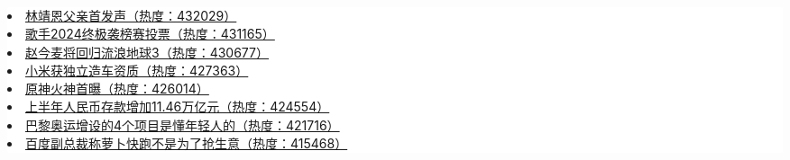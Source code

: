 <li>
<a href="https://s.weibo.com/weibo?q=%23%E6%9E%97%E9%9D%96%E6%81%A9%E7%88%B6%E4%BA%B2%E9%A6%96%E5%8F%91%E5%A3%B0%23" target="weibo">
林靖恩父亲首发声（热度：432029）
</a>
</li>

<li>
<a href="https://s.weibo.com/weibo?q=%23%E6%AD%8C%E6%89%8B2024%E7%BB%88%E6%9E%81%E8%A2%AD%E6%A6%9C%E8%B5%9B%E6%8A%95%E7%A5%A8%23" target="weibo">
歌手2024终极袭榜赛投票（热度：431165）
</a>
</li>

<li>
<a href="https://s.weibo.com/weibo?q=%23%E8%B5%B5%E4%BB%8A%E9%BA%A6%E5%B0%86%E5%9B%9E%E5%BD%92%E6%B5%81%E6%B5%AA%E5%9C%B0%E7%90%833%23" target="weibo">
赵今麦将回归流浪地球3（热度：430677）
</a>
</li>

<li>
<a href="https://s.weibo.com/weibo?q=%23%E5%B0%8F%E7%B1%B3%E8%8E%B7%E7%8B%AC%E7%AB%8B%E9%80%A0%E8%BD%A6%E8%B5%84%E8%B4%A8%23" target="weibo">
小米获独立造车资质（热度：427363）
</a>
</li>

<li>
<a href="https://s.weibo.com/weibo?q=%23%E5%8E%9F%E7%A5%9E%E7%81%AB%E7%A5%9E%E9%A6%96%E6%9B%9D%23" target="weibo">
原神火神首曝（热度：426014）
</a>
</li>

<li>
<a href="https://s.weibo.com/weibo?q=%23%E4%B8%8A%E5%8D%8A%E5%B9%B4%E4%BA%BA%E6%B0%91%E5%B8%81%E5%AD%98%E6%AC%BE%E5%A2%9E%E5%8A%A011.46%E4%B8%87%E4%BA%BF%E5%85%83%23" target="weibo">
上半年人民币存款增加11.46万亿元（热度：424554）
</a>
</li>

<li>
<a href="https://s.weibo.com/weibo?q=%23%E5%B7%B4%E9%BB%8E%E5%A5%A5%E8%BF%90%E5%A2%9E%E8%AE%BE%E7%9A%844%E4%B8%AA%E9%A1%B9%E7%9B%AE%E6%98%AF%E6%87%82%E5%B9%B4%E8%BD%BB%E4%BA%BA%E7%9A%84%23" target="weibo">
巴黎奥运增设的4个项目是懂年轻人的（热度：421716）
</a>
</li>

<li>
<a href="https://s.weibo.com/weibo?q=%23%E7%99%BE%E5%BA%A6%E5%89%AF%E6%80%BB%E8%A3%81%E7%A7%B0%E8%90%9D%E5%8D%9C%E5%BF%AB%E8%B7%91%E4%B8%8D%E6%98%AF%E4%B8%BA%E4%BA%86%E6%8A%A2%E7%94%9F%E6%84%8F%23" target="weibo">
百度副总裁称萝卜快跑不是为了抢生意（热度：415468）
</a>
</li>
